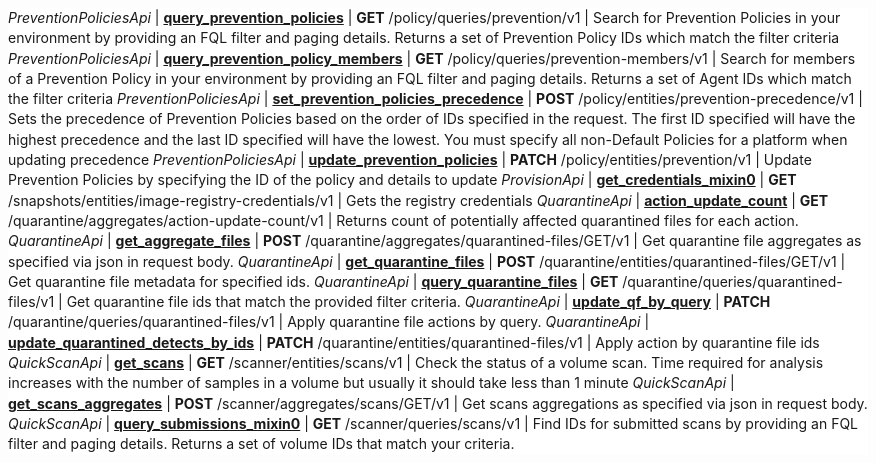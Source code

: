 *PreventionPoliciesApi* | [**query_prevention_policies**](./docs/PreventionPoliciesApi.md#query_prevention_policies) | **GET** /policy/queries/prevention/v1 | Search for Prevention Policies in your environment by providing an FQL filter and paging details. Returns a set of Prevention Policy IDs which match the filter criteria
*PreventionPoliciesApi* | [**query_prevention_policy_members**](./docs/PreventionPoliciesApi.md#query_prevention_policy_members) | **GET** /policy/queries/prevention-members/v1 | Search for members of a Prevention Policy in your environment by providing an FQL filter and paging details. Returns a set of Agent IDs which match the filter criteria
*PreventionPoliciesApi* | [**set_prevention_policies_precedence**](./docs/PreventionPoliciesApi.md#set_prevention_policies_precedence) | **POST** /policy/entities/prevention-precedence/v1 | Sets the precedence of Prevention Policies based on the order of IDs specified in the request. The first ID specified will have the highest precedence and the last ID specified will have the lowest. You must specify all non-Default Policies for a platform when updating precedence
*PreventionPoliciesApi* | [**update_prevention_policies**](./docs/PreventionPoliciesApi.md#update_prevention_policies) | **PATCH** /policy/entities/prevention/v1 | Update Prevention Policies by specifying the ID of the policy and details to update
*ProvisionApi* | [**get_credentials_mixin0**](./docs/ProvisionApi.md#get_credentials_mixin0) | **GET** /snapshots/entities/image-registry-credentials/v1 | Gets the registry credentials
*QuarantineApi* | [**action_update_count**](./docs/QuarantineApi.md#action_update_count) | **GET** /quarantine/aggregates/action-update-count/v1 | Returns count of potentially affected quarantined files for each action.
*QuarantineApi* | [**get_aggregate_files**](./docs/QuarantineApi.md#get_aggregate_files) | **POST** /quarantine/aggregates/quarantined-files/GET/v1 | Get quarantine file aggregates as specified via json in request body.
*QuarantineApi* | [**get_quarantine_files**](./docs/QuarantineApi.md#get_quarantine_files) | **POST** /quarantine/entities/quarantined-files/GET/v1 | Get quarantine file metadata for specified ids.
*QuarantineApi* | [**query_quarantine_files**](./docs/QuarantineApi.md#query_quarantine_files) | **GET** /quarantine/queries/quarantined-files/v1 | Get quarantine file ids that match the provided filter criteria.
*QuarantineApi* | [**update_qf_by_query**](./docs/QuarantineApi.md#update_qf_by_query) | **PATCH** /quarantine/queries/quarantined-files/v1 | Apply quarantine file actions by query.
*QuarantineApi* | [**update_quarantined_detects_by_ids**](./docs/QuarantineApi.md#update_quarantined_detects_by_ids) | **PATCH** /quarantine/entities/quarantined-files/v1 | Apply action by quarantine file ids
*QuickScanApi* | [**get_scans**](./docs/QuickScanApi.md#get_scans) | **GET** /scanner/entities/scans/v1 | Check the status of a volume scan. Time required for analysis increases with the number of samples in a volume but usually it should take less than 1 minute
*QuickScanApi* | [**get_scans_aggregates**](./docs/QuickScanApi.md#get_scans_aggregates) | **POST** /scanner/aggregates/scans/GET/v1 | Get scans aggregations as specified via json in request body.
*QuickScanApi* | [**query_submissions_mixin0**](./docs/QuickScanApi.md#query_submissions_mixin0) | **GET** /scanner/queries/scans/v1 | Find IDs for submitted scans by providing an FQL filter and paging details. Returns a set of volume IDs that match your criteria.
